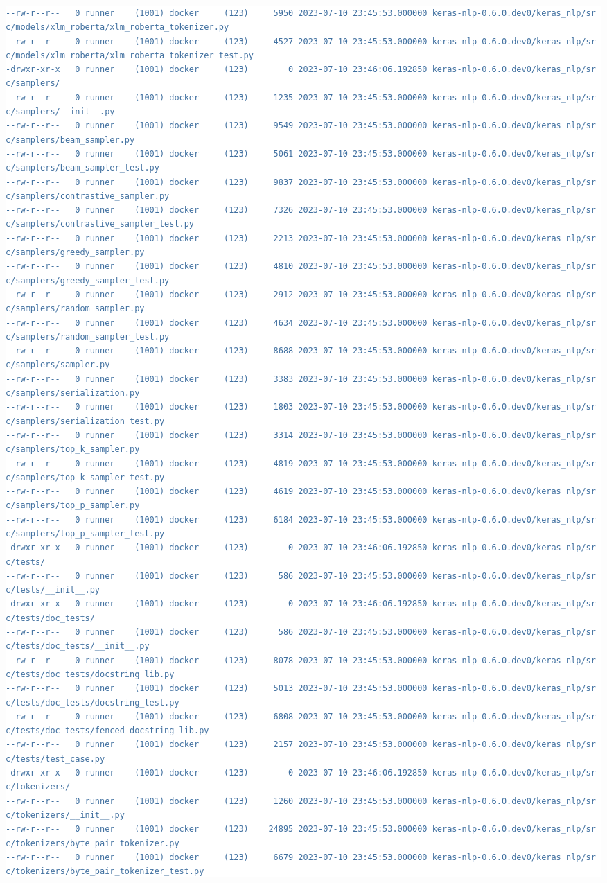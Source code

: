 ```diff
--rw-r--r--   0 runner    (1001) docker     (123)     5950 2023-07-10 23:45:53.000000 keras-nlp-0.6.0.dev0/keras_nlp/src/models/xlm_roberta/xlm_roberta_tokenizer.py
--rw-r--r--   0 runner    (1001) docker     (123)     4527 2023-07-10 23:45:53.000000 keras-nlp-0.6.0.dev0/keras_nlp/src/models/xlm_roberta/xlm_roberta_tokenizer_test.py
-drwxr-xr-x   0 runner    (1001) docker     (123)        0 2023-07-10 23:46:06.192850 keras-nlp-0.6.0.dev0/keras_nlp/src/samplers/
--rw-r--r--   0 runner    (1001) docker     (123)     1235 2023-07-10 23:45:53.000000 keras-nlp-0.6.0.dev0/keras_nlp/src/samplers/__init__.py
--rw-r--r--   0 runner    (1001) docker     (123)     9549 2023-07-10 23:45:53.000000 keras-nlp-0.6.0.dev0/keras_nlp/src/samplers/beam_sampler.py
--rw-r--r--   0 runner    (1001) docker     (123)     5061 2023-07-10 23:45:53.000000 keras-nlp-0.6.0.dev0/keras_nlp/src/samplers/beam_sampler_test.py
--rw-r--r--   0 runner    (1001) docker     (123)     9837 2023-07-10 23:45:53.000000 keras-nlp-0.6.0.dev0/keras_nlp/src/samplers/contrastive_sampler.py
--rw-r--r--   0 runner    (1001) docker     (123)     7326 2023-07-10 23:45:53.000000 keras-nlp-0.6.0.dev0/keras_nlp/src/samplers/contrastive_sampler_test.py
--rw-r--r--   0 runner    (1001) docker     (123)     2213 2023-07-10 23:45:53.000000 keras-nlp-0.6.0.dev0/keras_nlp/src/samplers/greedy_sampler.py
--rw-r--r--   0 runner    (1001) docker     (123)     4810 2023-07-10 23:45:53.000000 keras-nlp-0.6.0.dev0/keras_nlp/src/samplers/greedy_sampler_test.py
--rw-r--r--   0 runner    (1001) docker     (123)     2912 2023-07-10 23:45:53.000000 keras-nlp-0.6.0.dev0/keras_nlp/src/samplers/random_sampler.py
--rw-r--r--   0 runner    (1001) docker     (123)     4634 2023-07-10 23:45:53.000000 keras-nlp-0.6.0.dev0/keras_nlp/src/samplers/random_sampler_test.py
--rw-r--r--   0 runner    (1001) docker     (123)     8688 2023-07-10 23:45:53.000000 keras-nlp-0.6.0.dev0/keras_nlp/src/samplers/sampler.py
--rw-r--r--   0 runner    (1001) docker     (123)     3383 2023-07-10 23:45:53.000000 keras-nlp-0.6.0.dev0/keras_nlp/src/samplers/serialization.py
--rw-r--r--   0 runner    (1001) docker     (123)     1803 2023-07-10 23:45:53.000000 keras-nlp-0.6.0.dev0/keras_nlp/src/samplers/serialization_test.py
--rw-r--r--   0 runner    (1001) docker     (123)     3314 2023-07-10 23:45:53.000000 keras-nlp-0.6.0.dev0/keras_nlp/src/samplers/top_k_sampler.py
--rw-r--r--   0 runner    (1001) docker     (123)     4819 2023-07-10 23:45:53.000000 keras-nlp-0.6.0.dev0/keras_nlp/src/samplers/top_k_sampler_test.py
--rw-r--r--   0 runner    (1001) docker     (123)     4619 2023-07-10 23:45:53.000000 keras-nlp-0.6.0.dev0/keras_nlp/src/samplers/top_p_sampler.py
--rw-r--r--   0 runner    (1001) docker     (123)     6184 2023-07-10 23:45:53.000000 keras-nlp-0.6.0.dev0/keras_nlp/src/samplers/top_p_sampler_test.py
-drwxr-xr-x   0 runner    (1001) docker     (123)        0 2023-07-10 23:46:06.192850 keras-nlp-0.6.0.dev0/keras_nlp/src/tests/
--rw-r--r--   0 runner    (1001) docker     (123)      586 2023-07-10 23:45:53.000000 keras-nlp-0.6.0.dev0/keras_nlp/src/tests/__init__.py
-drwxr-xr-x   0 runner    (1001) docker     (123)        0 2023-07-10 23:46:06.192850 keras-nlp-0.6.0.dev0/keras_nlp/src/tests/doc_tests/
--rw-r--r--   0 runner    (1001) docker     (123)      586 2023-07-10 23:45:53.000000 keras-nlp-0.6.0.dev0/keras_nlp/src/tests/doc_tests/__init__.py
--rw-r--r--   0 runner    (1001) docker     (123)     8078 2023-07-10 23:45:53.000000 keras-nlp-0.6.0.dev0/keras_nlp/src/tests/doc_tests/docstring_lib.py
--rw-r--r--   0 runner    (1001) docker     (123)     5013 2023-07-10 23:45:53.000000 keras-nlp-0.6.0.dev0/keras_nlp/src/tests/doc_tests/docstring_test.py
--rw-r--r--   0 runner    (1001) docker     (123)     6808 2023-07-10 23:45:53.000000 keras-nlp-0.6.0.dev0/keras_nlp/src/tests/doc_tests/fenced_docstring_lib.py
--rw-r--r--   0 runner    (1001) docker     (123)     2157 2023-07-10 23:45:53.000000 keras-nlp-0.6.0.dev0/keras_nlp/src/tests/test_case.py
-drwxr-xr-x   0 runner    (1001) docker     (123)        0 2023-07-10 23:46:06.192850 keras-nlp-0.6.0.dev0/keras_nlp/src/tokenizers/
--rw-r--r--   0 runner    (1001) docker     (123)     1260 2023-07-10 23:45:53.000000 keras-nlp-0.6.0.dev0/keras_nlp/src/tokenizers/__init__.py
--rw-r--r--   0 runner    (1001) docker     (123)    24895 2023-07-10 23:45:53.000000 keras-nlp-0.6.0.dev0/keras_nlp/src/tokenizers/byte_pair_tokenizer.py
--rw-r--r--   0 runner    (1001) docker     (123)     6679 2023-07-10 23:45:53.000000 keras-nlp-0.6.0.dev0/keras_nlp/src/tokenizers/byte_pair_tokenizer_test.py
```